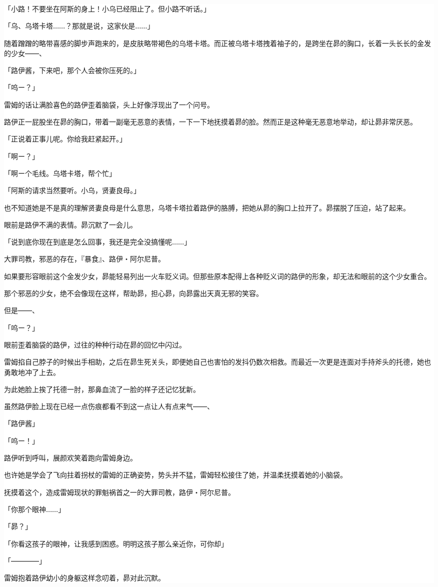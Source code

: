 「小路！不要坐在阿斯的身上！小乌已经阻止了。但小路不听话。」

「乌、乌塔卡塔……？那就是说，这家伙是……」

随着蹭蹭的略带喜感的脚步声跑来的，是皮肤略带褐色的乌塔卡塔。而正被乌塔卡塔拽着袖子的，是跨坐在昴的胸口，长着一头长长的金发的少女――、

「路伊酱，下来吧，那个人会被你压死的。」

「呜ー？」

雷姆的话让满脸喜色的路伊歪着脑袋，头上好像浮现出了一个问号。

路伊正一屁股坐在昴的胸口，带着一副毫无恶意的表情，一下一下地抚摸着昴的脸。然而正是这种毫无恶意地举动，却让昴非常厌恶。

「正说着正事儿呢。你给我赶紧起开。」

「啊ー？」

「啊ー个毛线。乌塔卡塔，帮个忙」

「阿斯的请求当然要听。小乌，贤妻良母。」

也不知道她是不是真的理解贤妻良母是什么意思，乌塔卡塔拉着路伊的胳膊，把她从昴的胸口上拉开了。昴摆脱了压迫，站了起来。

眼前是路伊不满的表情。昴沉默了一会儿。

「说到底你现在到底是怎么回事，我还是完全没搞懂呢……」

大罪司教，邪恶的存在，『暴食』、路伊・阿尔尼普。

如果要形容眼前这个金发少女，昴能轻易列出一火车贬义词。但那些原本配得上各种贬义词的路伊的形象，却无法和眼前的这个少女重合。

那个邪恶的少女，绝不会像现在这样，帮助昴，担心昴，向昴露出天真无邪的笑容。

但是――、

「呜ー？」

眼前歪着脑袋的路伊，过往的种种行动在昴的回忆中闪过。

雷姆掐自己脖子的时候出手相助，之后在昴生死关头，即便她自己也害怕的发抖仍数次相救。而最近一次更是连面对手持斧头的托德，她也勇敢地冲了上去。

为此她脸上挨了托德一肘，那鼻血流了一脸的样子还记忆犹新。

虽然路伊脸上现在已经一点伤痕都看不到这一点让人有点来气――、

「路伊酱」

「呜ー！」

路伊听到呼叫，展颜欢笑着跑向雷姆身边。

也许她是学会了飞向拄着拐杖的雷姆的正确姿势，势头并不猛，雷姆轻松接住了她，并温柔抚摸着她的小脑袋。

抚摸着这个，造成雷姆现状的罪魁祸首之一的大罪司教，路伊・阿尔尼普。

「你那个眼神……」

「昴？」

「你看这孩子的眼神，让我感到困惑。明明这孩子那么亲近你，可你却」

「――――」

雷姆抱着路伊幼小的身躯这样念叨着，昴对此沉默。
